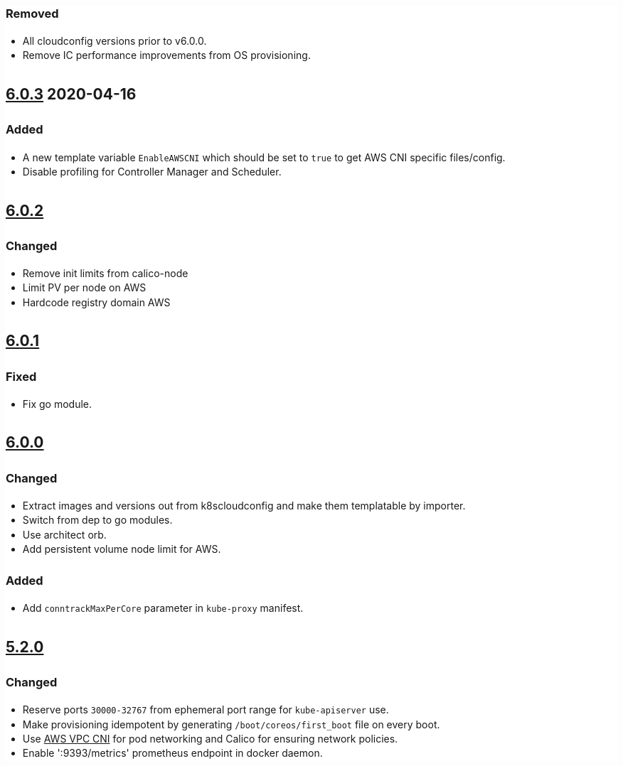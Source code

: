 ### Removed

- All cloudconfig versions prior to v6.0.0.
- Remove IC performance improvements from OS provisioning.

## [6.0.3] 2020-04-16

### Added

- A new template variable `EnableAWSCNI` which should be set to `true` to get AWS CNI specific files/config.
- Disable profiling for Controller Manager and Scheduler.


## [6.0.2]

### Changed

- Remove init limits from calico-node
- Limit PV per node on AWS
- Hardcode registry domain AWS


## [6.0.1]

### Fixed

- Fix go module.



## [6.0.0]

### Changed

- Extract images and versions out from k8scloudconfig and make them templatable by importer.
- Switch from dep to go modules.
- Use architect orb.
- Add persistent volume node limit for AWS.

### Added

- Add `conntrackMaxPerCore` parameter in `kube-proxy` manifest.

## [5.2.0]

### Changed

- Reserve ports `30000-32767` from ephemeral port range for `kube-apiserver` use.
- Make provisioning idempotent by generating `/boot/coreos/first_boot` file on every boot.
- Use [AWS VPC CNI](https://github.com/aws/amazon-vpc-cni-k8s) for pod networking and Calico for ensuring network policies.
- Enable ':9393/metrics' prometheus endpoint in docker daemon.


[Unreleased]: https://github.com/giantswarm/k8scloudconfig/compare/v16.6.0...HEAD
[16.6.0]: https://github.com/giantswarm/k8scloudconfig/compare/v16.5.1...v16.6.0
[16.5.1]: https://github.com/giantswarm/k8scloudconfig/compare/v16.5.0...v16.5.1
[16.5.0]: https://github.com/giantswarm/k8scloudconfig/compare/v16.4.0...v16.5.0
[16.4.0]: https://github.com/giantswarm/k8scloudconfig/compare/v16.3.0...v16.4.0
[16.3.0]: https://github.com/giantswarm/k8scloudconfig/compare/v16.2.0...v16.3.0
[16.2.0]: https://github.com/giantswarm/k8scloudconfig/compare/v16.1.0...v16.2.0
[16.1.0]: https://github.com/giantswarm/k8scloudconfig/compare/v16.0.0...v16.1.0
[16.0.0]: https://github.com/giantswarm/k8scloudconfig/compare/v15.7.0...v16.0.0
[15.7.0]: https://github.com/giantswarm/k8scloudconfig/compare/v15.6.0...v15.7.0
[15.6.0]: https://github.com/giantswarm/k8scloudconfig/compare/v15.5.0...v15.6.0
[15.5.0]: https://github.com/giantswarm/k8scloudconfig/compare/v15.4.4...v15.5.0
[15.4.4]: https://github.com/giantswarm/k8scloudconfig/compare/v15.4.3...v15.4.4
[15.4.3]: https://github.com/giantswarm/k8scloudconfig/compare/v15.4.2...v15.4.3
[15.4.2]: https://github.com/giantswarm/k8scloudconfig/compare/v15.4.1...v15.4.2
[15.4.1]: https://github.com/giantswarm/k8scloudconfig/compare/v15.4.1...v15.4.1
[15.4.1]: https://github.com/giantswarm/k8scloudconfig/compare/v15.4.0...v15.4.1
[15.4.0]: https://github.com/giantswarm/k8scloudconfig/compare/v15.3.0...v15.4.0
[15.3.0]: https://github.com/giantswarm/k8scloudconfig/compare/v15.2.0...v15.3.0
[15.2.0]: https://github.com/giantswarm/k8scloudconfig/compare/v15.1.1...v15.2.0
[15.1.1]: https://github.com/giantswarm/k8scloudconfig/compare/v15.1.0...v15.1.1
[15.1.0]: https://github.com/giantswarm/k8scloudconfig/compare/v15.0.1...v15.1.0
[15.0.1]: https://github.com/giantswarm/k8scloudconfig/compare/v15.0.0...v15.0.1
[15.0.0]: https://github.com/giantswarm/k8scloudconfig/compare/v14.6.0...v15.0.0
[14.6.0]: https://github.com/giantswarm/k8scloudconfig/compare/v14.5.2...v14.6.0
[14.5.2]: https://github.com/giantswarm/k8scloudconfig/compare/v14.5.1...v14.5.2
[14.5.1]: https://github.com/giantswarm/k8scloudconfig/compare/v14.5.0...v14.5.1
[14.5.0]: https://github.com/giantswarm/k8scloudconfig/compare/v14.4.0...v14.5.0
[14.4.0]: https://github.com/giantswarm/k8scloudconfig/compare/v14.3.0...v14.4.0
[14.3.0]: https://github.com/giantswarm/k8scloudconfig/compare/v14.2.1...v14.3.0
[14.2.1]: https://github.com/giantswarm/k8scloudconfig/compare/v14.2.0...v14.2.1
[14.2.0]: https://github.com/giantswarm/k8scloudconfig/compare/v14.1.2...v14.2.0
[14.1.2]: https://github.com/giantswarm/k8scloudconfig/compare/v14.1.1...v14.1.2
[14.1.1]: https://github.com/giantswarm/k8scloudconfig/compare/v14.1.0...v14.1.1
[14.1.0]: https://github.com/giantswarm/k8scloudconfig/compare/v14.0.1...v14.1.0
[14.0.1]: https://github.com/giantswarm/k8scloudconfig/compare/v14.0.0...v14.0.1
[14.0.0]: https://github.com/giantswarm/k8scloudconfig/compare/v13.9.1...v14.0.0
[13.9.1]: https://github.com/giantswarm/k8scloudconfig/compare/v13.9.0...v13.9.1
[13.9.0]: https://github.com/giantswarm/k8scloudconfig/compare/v13.8.0...v13.9.0
[13.8.0]: https://github.com/giantswarm/k8scloudconfig/compare/v13.7.0...v13.8.0
[13.7.0]: https://github.com/giantswarm/k8scloudconfig/compare/v13.6.0...v13.7.0
[13.6.0]: https://github.com/giantswarm/k8scloudconfig/compare/v13.5.0...v13.6.0
[13.5.0]: https://github.com/giantswarm/k8scloudconfig/compare/v13.4.0...v13.5.0
[13.4.0]: https://github.com/giantswarm/k8scloudconfig/compare/v13.3.0...v13.4.0
[13.3.0]: https://github.com/giantswarm/k8scloudconfig/compare/v13.2.0...v13.3.0
[13.2.0]: https://github.com/giantswarm/k8scloudconfig/compare/v13.1.0...v13.2.0
[13.1.0]: https://github.com/giantswarm/k8scloudconfig/compare/v13.0.0...v13.1.0
[13.0.0]: https://github.com/giantswarm/k8scloudconfig/compare/v12.1.0...v13.0.0
[12.1.0]: https://github.com/giantswarm/k8scloudconfig/compare/v12.0.0...v12.1.0
[12.0.0]: https://github.com/giantswarm/k8scloudconfig/compare/v11.1.2...v12.0.0
[11.1.2]: https://github.com/giantswarm/k8scloudconfig/compare/v11.1.1...v11.1.2
[11.1.1]: https://github.com/giantswarm/k8scloudconfig/compare/v11.1.0...v11.1.1
[11.1.0]: https://github.com/giantswarm/k8scloudconfig/compare/v11.0.1...v11.1.0
[11.0.1]: https://github.com/giantswarm/k8scloudconfig/compare/v11.0.0...v11.0.1
[11.0.0]: https://github.com/giantswarm/k8scloudconfig/compare/v10.16.0...v11.0.0
[10.16.0]: https://github.com/giantswarm/k8scloudconfig/compare/v10.15.0...v10.16.0
[10.15.0]: https://github.com/giantswarm/k8scloudconfig/compare/v10.14.0...v10.15.0
[10.14.0]: https://github.com/giantswarm/k8scloudconfig/compare/v10.13.0...v10.14.0
[10.13.0]: https://github.com/giantswarm/k8scloudconfig/compare/v10.12.2...v10.13.0
[10.12.2]: https://github.com/giantswarm/k8scloudconfig/compare/v10.12.1...v10.12.2
[10.12.1]: https://github.com/giantswarm/k8scloudconfig/compare/v10.12.0...v10.12.1
[10.12.0]: https://github.com/giantswarm/k8scloudconfig/compare/v10.11.0...v10.12.0
[10.11.0]: https://github.com/giantswarm/k8scloudconfig/compare/v10.10.0...v10.11.0
[10.10.0]: https://github.com/giantswarm/k8scloudconfig/compare/v10.9.1...v10.10.0
[10.9.1]: https://github.com/giantswarm/k8scloudconfig/compare/v10.9.0...v10.9.1
[10.9.0]: https://github.com/giantswarm/k8scloudconfig/compare/v10.8.1...v10.9.0
[10.8.1]: https://github.com/giantswarm/k8scloudconfig/compare/v10.8.0...v10.8.1
[10.8.0]: https://github.com/giantswarm/k8scloudconfig/compare/v10.7.1...v10.8.0
[10.7.1]: https://github.com/giantswarm/k8scloudconfig/compare/v10.7.0...v10.7.1
[10.7.0]: https://github.com/giantswarm/k8scloudconfig/compare/v10.6.0...v10.7.0
[10.6.0]: https://github.com/giantswarm/k8scloudconfig/compare/v10.5.0...v10.6.0
[10.5.0]: https://github.com/giantswarm/k8scloudconfig/compare/v10.4.0...v10.5.0
[10.4.0]: https://github.com/giantswarm/k8scloudconfig/compare/v10.3.0...v10.4.0
[10.3.0]: https://github.com/giantswarm/k8scloudconfig/compare/v10.2.1...v10.3.0
[10.2.1]: https://github.com/giantswarm/k8scloudconfig/compare/v10.2.0...v10.2.1
[10.2.0]: https://github.com/giantswarm/k8scloudconfig/compare/v10.1.0...v10.2.0
[10.1.0]: https://github.com/giantswarm/k8scloudconfig/compare/v10.0.0...v10.1.0
[10.0.0]: https://github.com/giantswarm/k8scloudconfig/compare/v9.3.0...v10.0.0
[9.3.0]: https://github.com/giantswarm/k8scloudconfig/compare/v9.2.0...v9.3.0
[9.2.0]: https://github.com/giantswarm/k8scloudconfig/compare/v9.1.3...v9.2.0
[9.1.3]: https://github.com/giantswarm/k8scloudconfig/compare/v9.1.2...v9.1.3
[9.1.2]: https://github.com/giantswarm/k8scloudconfig/compare/v9.1.1...v9.1.2
[9.1.1]: https://github.com/giantswarm/k8scloudconfig/compare/v9.1.0...v9.1.1
[9.1.0]: https://github.com/giantswarm/k8scloudconfig/compare/v9.0.0...v9.1.0
[9.0.0]: https://github.com/giantswarm/k8scloudconfig/compare/v8.0.4...v9.0.0
[8.0.4]: https://github.com/giantswarm/k8scloudconfig/compare/v8.0.3...v8.0.4
[8.0.3]: https://github.com/giantswarm/k8scloudconfig/compare/v8.0.2...v8.0.3
[8.0.2]: https://github.com/giantswarm/k8scloudconfig/compare/v8.0.1...v8.0.2
[8.0.1]: https://github.com/giantswarm/k8scloudconfig/compare/v8.0.0...v8.0.1
[8.0.0]: https://github.com/giantswarm/k8scloudconfig/compare/v7.0.5...v8.0.0
[7.0.5]: https://github.com/giantswarm/k8scloudconfig/compare/v7.0.4...v7.0.5
[7.0.4]: https://github.com/giantswarm/k8scloudconfig/compare/v7.0.3...v7.0.4
[7.0.3]: https://github.com/giantswarm/k8scloudconfig/compare/v7.0.2...v7.0.3
[7.0.2]: https://github.com/giantswarm/k8scloudconfig/compare/v7.0.1...v7.0.2
[7.0.1]: https://github.com/giantswarm/k8scloudconfig/compare/v7.0.0...v7.0.1
[7.0.0]: https://github.com/giantswarm/k8scloudconfig/compare/v6.4.0...v7.0.0
[6.4.0]: https://github.com/giantswarm/k8scloudconfig/compare/v6.3.0...v6.4.0
[6.3.0]: https://github.com/giantswarm/k8scloudconfig/compare/v6.2.6...v6.3.0
[6.2.6]: https://github.com/giantswarm/k8scloudconfig/compare/v6.2.5...v6.2.6
[6.2.5]: https://github.com/giantswarm/k8scloudconfig/compare/v6.2.4...v6.2.5
[6.2.4]: https://github.com/giantswarm/k8scloudconfig/compare/v6.2.3...v6.2.4
[6.2.3]: https://github.com/giantswarm/k8scloudconfig/compare/v6.2.2...v6.2.3
[6.2.2]: https://github.com/giantswarm/k8scloudconfig/compare/v6.2.1...v6.2.2
[6.2.1]: https://github.com/giantswarm/k8scloudconfig/compare/v6.2.0...v6.2.1
[6.2.0]: https://github.com/giantswarm/k8scloudconfig/compare/v6.1.1...v6.2.0
[6.1.1]: https://github.com/giantswarm/k8scloudconfig/compare/v6.1.0...v6.1.1
[6.1.0]: https://github.com/giantswarm/k8scloudconfig/compare/v6.0.3...v6.1.0
[6.0.3]: https://github.com/giantswarm/k8scloudconfig/compare/v6.0.2...v6.0.3
[6.0.2]: https://github.com/giantswarm/k8scloudconfig/compare/v6.0.1...v6.0.2
[6.0.1]: https://github.com/giantswarm/k8scloudconfig/compare/v6.0.0...v6.0.1
[6.0.0]: https://github.com/giantswarm/k8scloudconfig/releases/tag/v6.0.0
[5.2.0]: https://github.com/giantswarm/k8scloudconfig/commits/master/v_5_2_0
[5.1.1]: https://github.com/giantswarm/k8scloudconfig/commits/master/v_5_1_1
[5.1.0]: https://github.com/giantswarm/k8scloudconfig/commits/master/v_5_1_0
[5.0.0]: https://github.com/giantswarm/k8scloudconfig/commits/master/v_5_0_0
[4.9.2]: https://github.com/giantswarm/k8scloudconfig/commits/master/v_4_9_2
[4.9.1]: https://github.com/giantswarm/k8scloudconfig/commits/master/v_4_9_1
[4.9.0]: https://github.com/giantswarm/k8scloudconfig/commits/master/v_4_9_0
[4.8.1]: https://github.com/giantswarm/k8scloudconfig/commits/master/v_4_8_1
[4.8.0]: https://github.com/giantswarm/k8scloudconfig/commits/master/v_4_8_0
[4.7.0]: https://github.com/giantswarm/k8scloudconfig/commits/master/v_4_7_0
[4.6.0]: https://github.com/giantswarm/k8scloudconfig/commits/master/v_4_6_0
[4.5.1]: https://github.com/giantswarm/k8scloudconfig/commits/master/v_4_5_1
[4.5.0]: https://github.com/giantswarm/k8scloudconfig/commits/master/v_4_5_0
[4.4.0]: https://github.com/giantswarm/k8scloudconfig/commits/master/v_4_4_0
[4.3.0]: https://github.com/giantswarm/k8scloudconfig/commits/master/v_4_3_0
[4.2.0]: https://github.com/giantswarm/k8scloudconfig/commits/master/v_4_2_0
[4.1.2]: https://github.com/giantswarm/k8scloudconfig/commits/master/v_4_1_2
[4.1.1]: https://github.com/giantswarm/k8scloudconfig/commits/master/v_4_1_1
[4.1.0]: https://github.com/giantswarm/k8scloudconfig/commits/master/v_4_1_0
[4.0.1]: https://github.com/giantswarm/k8scloudconfig/commits/master/v_4_0_1
[4.0.0]: https://github.com/giantswarm/k8scloudconfig/commits/master/v_4_0_0
[3.8.0]: https://github.com/giantswarm/k8scloudconfig/commits/master/v_3_8_0
[3.7.5]: https://github.com/giantswarm/k8scloudconfig/commits/master/v_3_7_5
[3.7.4]: https://github.com/giantswarm/k8scloudconfig/commits/master/v_3_7_4
[3.7.3]: https://github.com/giantswarm/k8scloudconfig/commits/master/v_3_7_3
[3.6.4]: https://github.com/giantswarm/k8scloudconfig/commits/master/v_3_6_4
[3.6.3]: https://github.com/giantswarm/k8scloudconfig/commits/master/v_3_6_3
[3.5.2]: https://github.com/giantswarm/k8scloudconfig/commits/master/v_3_5_2
[3.7.2]: https://github.com/giantswarm/k8scloudconfig/commits/master/v_3_7_2
[3.7.1]: https://github.com/giantswarm/k8scloudconfig/commits/master/v_3_7_1
[3.7.0]: https://github.com/giantswarm/k8scloudconfig/commits/master/v_3_7_0
[3.6.2]: https://github.com/giantswarm/k8scloudconfig/commits/master/v_3_6_2
[3.6.1]: https://github.com/giantswarm/k8scloudconfig/commits/master/v_3_6_1
[3.6.0]: https://github.com/giantswarm/k8scloudconfig/commits/master/v_3_6_0
[3.5.3]: https://github.com/giantswarm/k8scloudconfig/commits/master/v_3_5_3
[3.5.1]: https://github.com/giantswarm/k8scloudconfig/commits/master/v_3_5_1
[3.5.0]: https://github.com/giantswarm/k8scloudconfig/commits/master/v_3_5_0
[3.4.0]: https://github.com/giantswarm/k8scloudconfig/commits/master/v_3_4_0
[3.3.4]: https://github.com/giantswarm/k8scloudconfig/commits/master/v_3_3_4
[3.3.3]: https://github.com/giantswarm/k8scloudconfig/commits/master/v_3_3_3
[3.3.2]: https://github.com/giantswarm/k8scloudconfig/commits/master/v_3_3_2
[3.3.1]: https://github.com/giantswarm/k8scloudconfig/commits/master/v_3_3_1
[3.3.0]: https://github.com/giantswarm/k8scloudconfig/commits/master/v_3_3_0
[3.2.6]: https://github.com/giantswarm/k8scloudconfig/commits/master/v_3_2_6
[3.2.5]: https://github.com/giantswarm/k8scloudconfig/commits/master/v_3_2_5
[3.2.4]: https://github.com/giantswarm/k8scloudconfig/commits/master/v_3_2_4
[3.2.3]: https://github.com/giantswarm/k8scloudconfig/commits/master/v_3_2_3
[3.2.2]: https://github.com/giantswarm/k8scloudconfig/commits/master/v_3_2_2
[3.2.1]: https://github.com/giantswarm/k8scloudconfig/commits/master/v_3_2_1
[3.1.1]: https://github.com/giantswarm/k8scloudconfig/commits/master/v_3_1_1
[3.1.0]: https://github.com/giantswarm/k8scloudconfig/commits/master/v_3_1_0
[3.0.0]: https://github.com/giantswarm/k8scloudconfig/commits/master/v_3_0_0
[2.0.2]: https://github.com/giantswarm/k8scloudconfig/commits/master/v_2_0_2
[2.0.1]: https://github.com/giantswarm/k8scloudconfig/commits/master/v_2_0_1
[2.0.0]: https://github.com/giantswarm/k8scloudconfig/commits/master/v2
[1.1.0]: https://github.com/giantswarm/k8scloudconfig/commits/master/v1_1
[1.0.0]: https://github.com/giantswarm/k8scloudconfig/commits/master/v1
[0.1.0]: https://github.com/giantswarm/k8scloudconfig/commits/master/v_0_1_0
